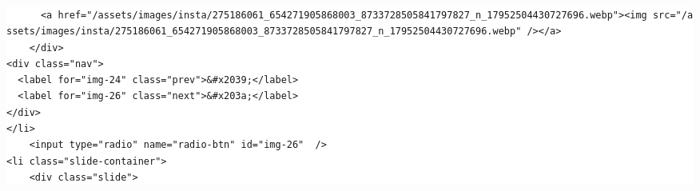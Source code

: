          <a href="/assets/images/insta/275186061_654271905868003_8733728505841797827_n_17952504430727696.webp"><img src="/assets/images/insta/275186061_654271905868003_8733728505841797827_n_17952504430727696.webp" /></a>
        </div>
    <div class="nav">
      <label for="img-24" class="prev">&#x2039;</label>
      <label for="img-26" class="next">&#x203a;</label>
    </div>
    </li>
        <input type="radio" name="radio-btn" id="img-26"  />
    <li class="slide-container">
        <div class="slide">